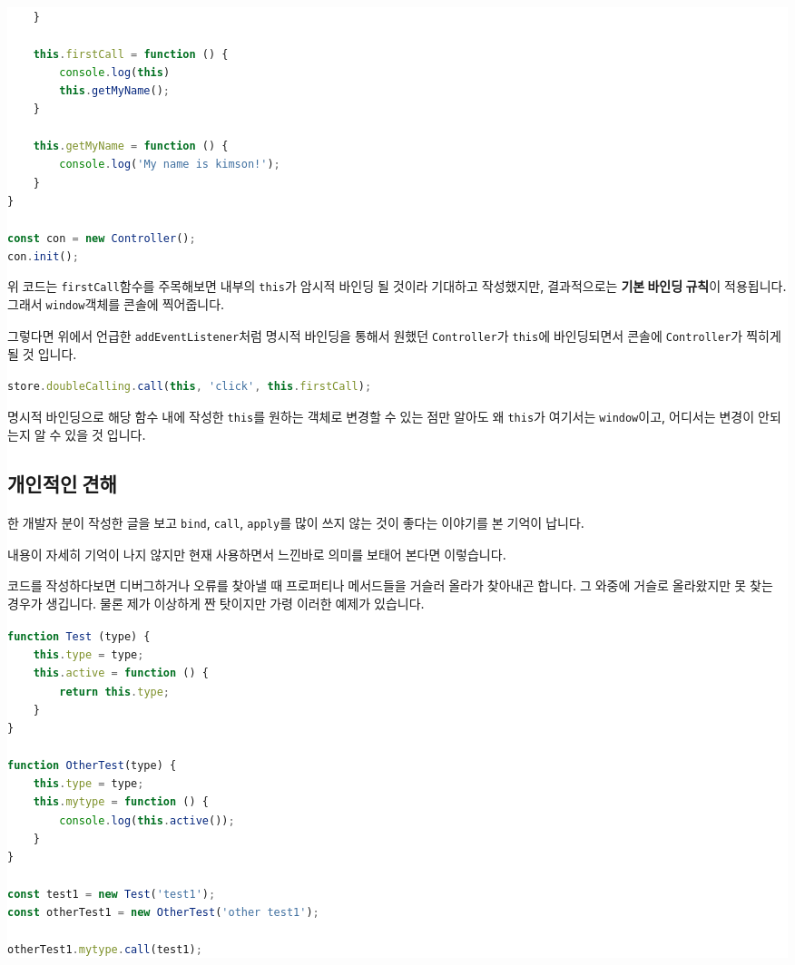 ```javascript
    }

    this.firstCall = function () {
        console.log(this)
        this.getMyName();
    }

    this.getMyName = function () {
        console.log('My name is kimson!');
    }
}

const con = new Controller();
con.init();
```

위 코드는 `firstCall`함수를 주목해보면 내부의 `this`가 암시적 바인딩 될 것이라 기대하고 작성했지만, 결과적으로는 **기본 바인딩 규칙**이 적용됩니다. 그래서 `window`객체를 콘솔에 찍어줍니다.

그렇다면 위에서 언급한 `addEventListener`처럼 명시적 바인딩을 통해서 원했던 `Controller`가 `this`에 바인딩되면서 콘솔에 `Controller`가 찍히게 될 것 입니다.

```javascript
store.doubleCalling.call(this, 'click', this.firstCall);
```

명시적 바인딩으로 해당 함수 내에 작성한 `this`를 원하는 객체로 변경할 수 있는 점만 알아도 왜 `this`가 여기서는 `window`이고, 어디서는 변경이 안되는지 알 수 있을 것 입니다.

## 개인적인 견해

한 개발자 분이 작성한 글을 보고 `bind`, `call`, `apply`를 많이 쓰지 않는 것이 좋다는 이야기를 본 기억이 납니다.

내용이 자세히 기억이 나지 않지만 현재 사용하면서 느낀바로 의미를 보태어 본다면 이렇습니다.

코드를 작성하다보면 디버그하거나 오류를 찾아낼 때 프로퍼티나 메서드들을 거슬러 올라가 찾아내곤 합니다. 그 와중에 거슬로 올라왔지만 못 찾는 경우가 생깁니다. 물론 제가 이상하게 짠 탓이지만 가령 이러한 예제가 있습니다.

```javascript
function Test (type) {
    this.type = type;
    this.active = function () {
        return this.type;
    }
}

function OtherTest(type) {
    this.type = type;
    this.mytype = function () {
        console.log(this.active());
    }
}

const test1 = new Test('test1');
const otherTest1 = new OtherTest('other test1');

otherTest1.mytype.call(test1);
```
